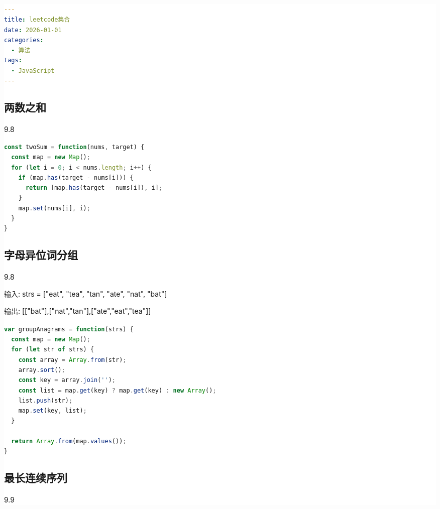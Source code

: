 ```yaml
---
title: leetcode集合
date: 2026-01-01
categories:
  - 算法
tags:
  - JavaScript
---
```


## 两数之和
9.8
```js
const twoSum = function(nums, target) {
  const map = new Map();
  for (let i = 0; i < nums.length; i++) {
    if (map.has(target - nums[i])) {
      return [map.has(target - nums[i]), i];
    }
    map.set(nums[i], i);
  }
}
```

## 字母异位词分组

9.8

输入: strs = ["eat", "tea", "tan", "ate", "nat", "bat"]

输出: [["bat"],["nat","tan"],["ate","eat","tea"]]

```js
var groupAnagrams = function(strs) {
  const map = new Map();
  for (let str of strs) {
    const array = Array.from(str);
    array.sort();
    const key = array.join('');
    const list = map.get(key) ? map.get(key) : new Array();
    list.push(str);
    map.set(key, list);
  }

  return Array.from(map.values());
}
```

## 最长连续序列
9.9
